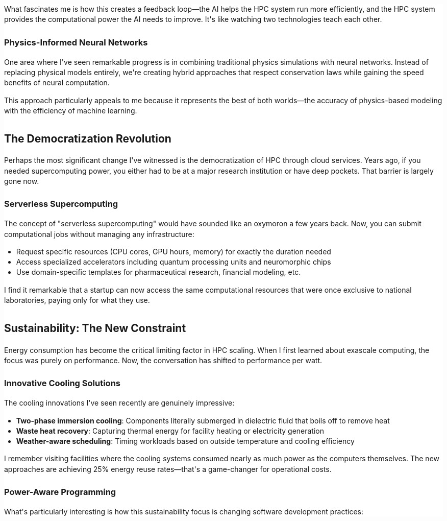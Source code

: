 What fascinates me is how this creates a feedback loop—the AI helps the HPC system run more efficiently, and the HPC system provides the computational power the AI needs to improve. It's like watching two technologies teach each other.

### Physics-Informed Neural Networks

One area where I've seen remarkable progress is in combining traditional physics simulations with neural networks. Instead of replacing physical models entirely, we're creating hybrid approaches that respect conservation laws while gaining the speed benefits of neural computation.

This approach particularly appeals to me because it represents the best of both worlds—the accuracy of physics-based modeling with the efficiency of machine learning.

## The Democratization Revolution

Perhaps the most significant change I've witnessed is the democratization of HPC through cloud services. Years ago, if you needed supercomputing power, you either had to be at a major research institution or have deep pockets. That barrier is largely gone now.

### Serverless Supercomputing

The concept of "serverless supercomputing" would have sounded like an oxymoron a few years back. Now, you can submit computational jobs without managing any infrastructure:

- Request specific resources (CPU cores, GPU hours, memory) for exactly the duration needed
- Access specialized accelerators including quantum processing units and neuromorphic chips
- Use domain-specific templates for pharmaceutical research, financial modeling, etc.

I find it remarkable that a startup can now access the same computational resources that were once exclusive to national laboratories, paying only for what they use.

## Sustainability: The New Constraint

Energy consumption has become the critical limiting factor in HPC scaling. When I first learned about exascale computing, the focus was purely on performance. Now, the conversation has shifted to performance per watt.

### Innovative Cooling Solutions

The cooling innovations I've seen recently are genuinely impressive:

- **Two-phase immersion cooling**: Components literally submerged in dielectric fluid that boils off to remove heat
- **Waste heat recovery**: Capturing thermal energy for facility heating or electricity generation
- **Weather-aware scheduling**: Timing workloads based on outside temperature and cooling efficiency

I remember visiting facilities where the cooling systems consumed nearly as much power as the computers themselves. The new approaches are achieving 25% energy reuse rates—that's a game-changer for operational costs.

### Power-Aware Programming

What's particularly interesting is how this sustainability focus is changing software development practices:
